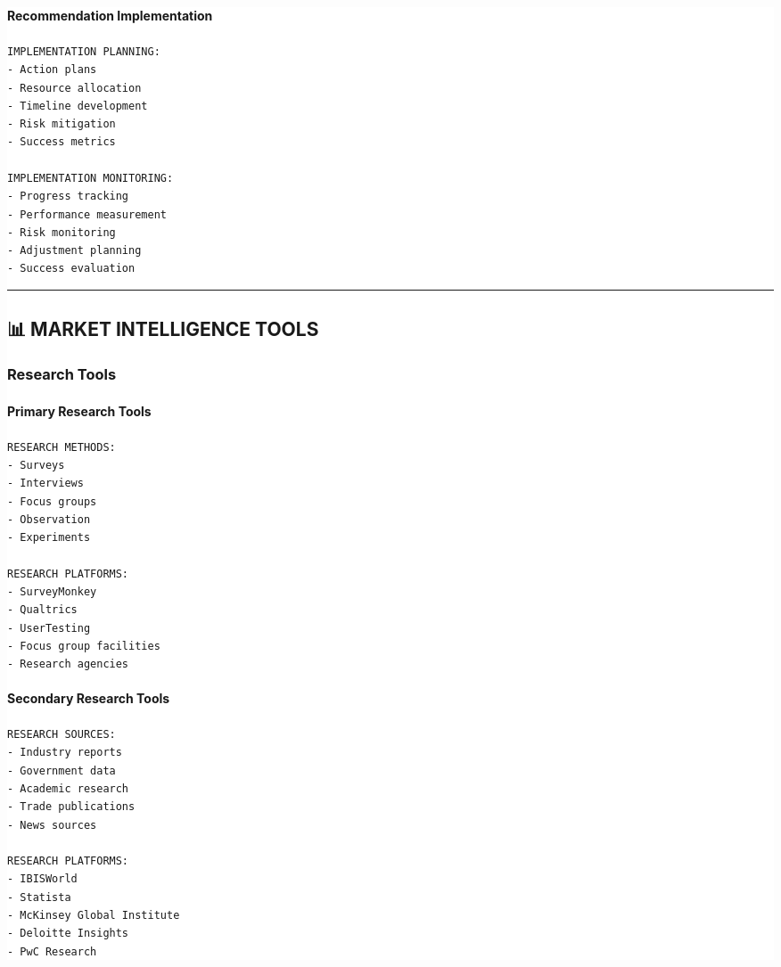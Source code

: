 #### **Recommendation Implementation**
```
IMPLEMENTATION PLANNING:
- Action plans
- Resource allocation
- Timeline development
- Risk mitigation
- Success metrics

IMPLEMENTATION MONITORING:
- Progress tracking
- Performance measurement
- Risk monitoring
- Adjustment planning
- Success evaluation
```

---

## 📊 **MARKET INTELLIGENCE TOOLS**

### **Research Tools**

#### **Primary Research Tools**
```
RESEARCH METHODS:
- Surveys
- Interviews
- Focus groups
- Observation
- Experiments

RESEARCH PLATFORMS:
- SurveyMonkey
- Qualtrics
- UserTesting
- Focus group facilities
- Research agencies
```

#### **Secondary Research Tools**
```
RESEARCH SOURCES:
- Industry reports
- Government data
- Academic research
- Trade publications
- News sources

RESEARCH PLATFORMS:
- IBISWorld
- Statista
- McKinsey Global Institute
- Deloitte Insights
- PwC Research
```
